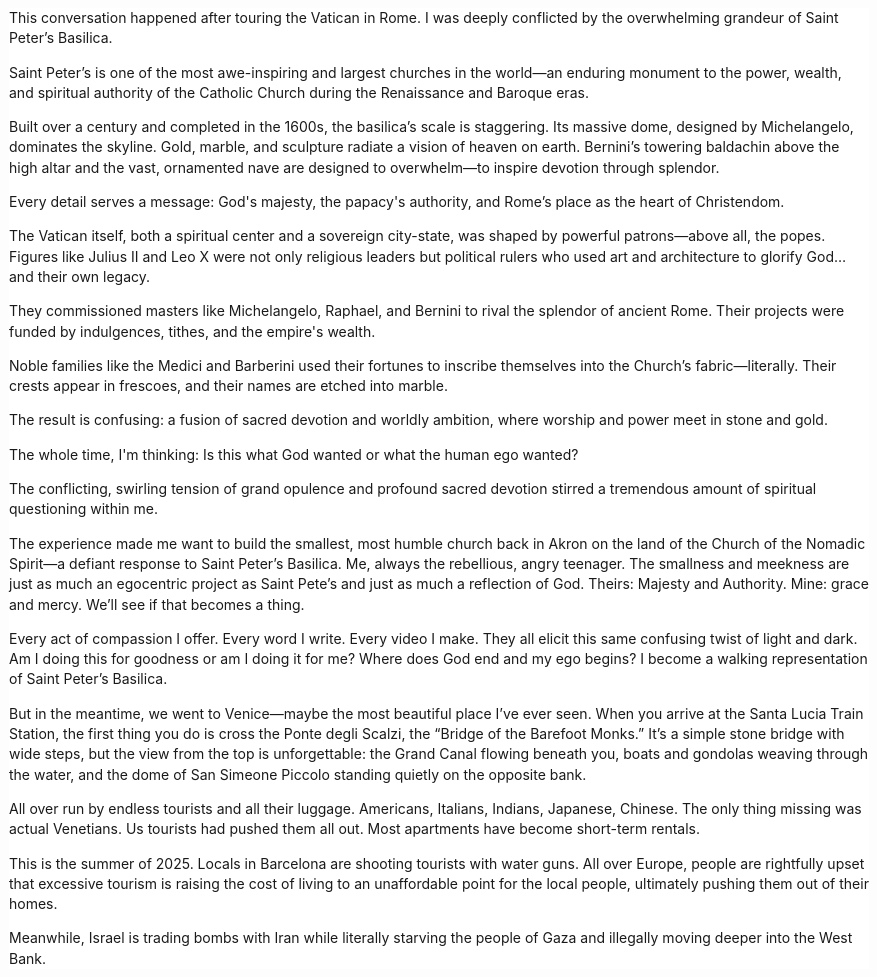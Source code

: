 This conversation happened after touring the Vatican in Rome. I was deeply conflicted by the overwhelming grandeur of Saint Peter’s Basilica.

Saint Peter’s is one of the most awe-inspiring and largest churches in the world—an enduring monument to the power, wealth, and spiritual authority of the Catholic Church during the Renaissance and Baroque eras.

Built over a century and completed in the 1600s, the basilica’s scale is staggering. Its massive dome, designed by Michelangelo, dominates the skyline. Gold, marble, and sculpture radiate a vision of heaven on earth. Bernini’s towering baldachin above the high altar and the vast, ornamented nave are designed to overwhelm—to inspire devotion through splendor.

Every detail serves a message: God's majesty, the papacy's authority, and Rome’s place as the heart of Christendom.

The Vatican itself, both a spiritual center and a sovereign city-state, was shaped by powerful patrons—above all, the popes. Figures like Julius II and Leo X were not only religious leaders but political rulers who used art and architecture to glorify God… and their own legacy.

They commissioned masters like Michelangelo, Raphael, and Bernini to rival the splendor of ancient Rome. Their projects were funded by indulgences, tithes, and the empire's wealth.

Noble families like the Medici and Barberini used their fortunes to inscribe themselves into the Church’s fabric—literally. Their crests appear in frescoes, and their names are etched into marble.

The result is confusing: a fusion of sacred devotion and worldly ambition, where worship and power meet in stone and gold.

The whole time, I'm thinking: Is this what God wanted or what the human ego wanted?

The conflicting, swirling tension of grand opulence and profound sacred devotion stirred a tremendous amount of spiritual questioning within me. 

The experience made me want to build the smallest, most humble church back in Akron on the land of the Church of the Nomadic Spirit—a defiant response to Saint Peter’s Basilica. Me, always the rebellious, angry teenager. The smallness and meekness are just as much an egocentric project as Saint Pete’s and just as much a reflection of God. Theirs: Majesty and Authority. Mine: grace and mercy. We’ll see if that becomes a thing. 

Every act of compassion I offer. Every word I write. Every video I make. They all elicit this same confusing twist of light and dark. Am I doing this for goodness or am I doing it for me? Where does God end and my ego begins? I become a walking representation of Saint Peter’s Basilica. 

But in the meantime, we went to Venice—maybe the most beautiful place I’ve ever seen. When you arrive at the Santa Lucia Train Station, the first thing you do is cross the Ponte degli Scalzi, the “Bridge of the Barefoot Monks.” It’s a simple stone bridge with wide steps, but the view from the top is unforgettable: the Grand Canal flowing beneath you, boats and gondolas weaving through the water, and the dome of San Simeone Piccolo standing quietly on the opposite bank.

All over run by endless tourists and all their luggage. Americans, Italians, Indians, Japanese, Chinese. The only thing missing was actual Venetians. Us tourists had pushed them all out. Most apartments have become short-term rentals. 

This is the summer of 2025. Locals in Barcelona are shooting tourists with water guns. All over Europe, people are rightfully upset that excessive tourism is raising the cost of living to an unaffordable point for the local people, ultimately pushing them out of their homes. 

Meanwhile, Israel is trading bombs with Iran while literally starving the people of Gaza and illegally moving deeper into the West Bank. 

